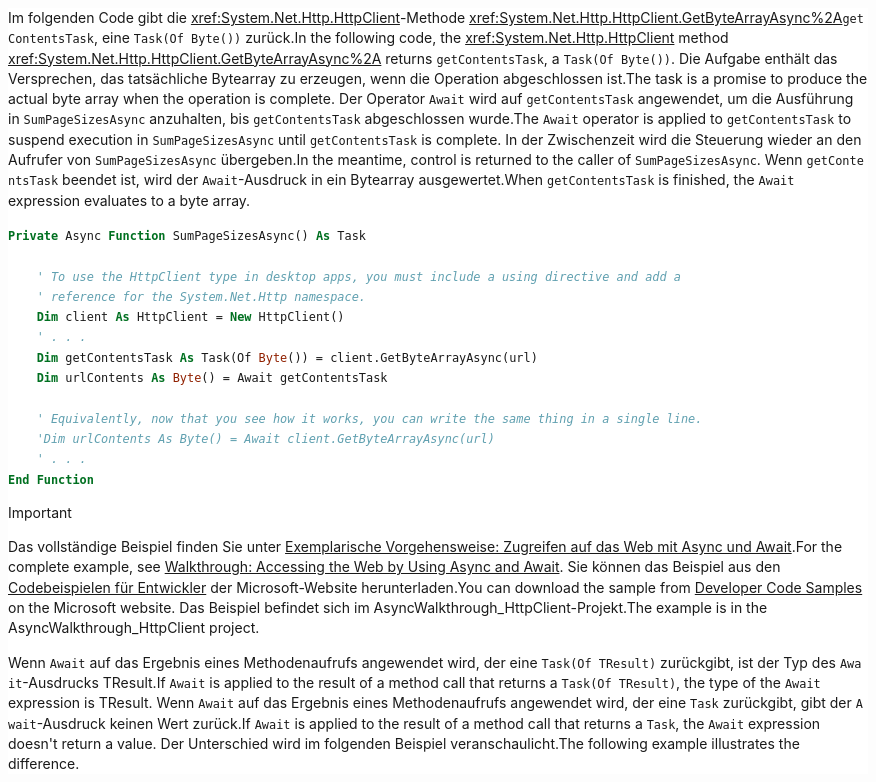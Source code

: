<span data-ttu-id="5dde1-110">Im folgenden Code gibt die <xref:System.Net.Http.HttpClient>-Methode <xref:System.Net.Http.HttpClient.GetByteArrayAsync%2A>`getContentsTask`, eine `Task(Of Byte())` zurück.</span><span class="sxs-lookup"><span data-stu-id="5dde1-110">In the following code, the <xref:System.Net.Http.HttpClient> method <xref:System.Net.Http.HttpClient.GetByteArrayAsync%2A> returns `getContentsTask`, a `Task(Of Byte())`.</span></span> <span data-ttu-id="5dde1-111">Die Aufgabe enthält das Versprechen, das tatsächliche Bytearray zu erzeugen, wenn die Operation abgeschlossen ist.</span><span class="sxs-lookup"><span data-stu-id="5dde1-111">The task is a promise to produce the actual byte array when the operation is complete.</span></span> <span data-ttu-id="5dde1-112">Der Operator `Await` wird auf `getContentsTask` angewendet, um die Ausführung in `SumPageSizesAsync` anzuhalten, bis `getContentsTask` abgeschlossen wurde.</span><span class="sxs-lookup"><span data-stu-id="5dde1-112">The `Await` operator is applied to `getContentsTask` to suspend execution in `SumPageSizesAsync` until `getContentsTask` is complete.</span></span> <span data-ttu-id="5dde1-113">In der Zwischenzeit wird die Steuerung wieder an den Aufrufer von `SumPageSizesAsync` übergeben.</span><span class="sxs-lookup"><span data-stu-id="5dde1-113">In the meantime, control is returned to the caller of `SumPageSizesAsync`.</span></span> <span data-ttu-id="5dde1-114">Wenn `getContentsTask` beendet ist, wird der `Await`-Ausdruck in ein Bytearray ausgewertet.</span><span class="sxs-lookup"><span data-stu-id="5dde1-114">When `getContentsTask` is finished, the `Await` expression evaluates to a byte array.</span></span>

```vb
Private Async Function SumPageSizesAsync() As Task

    ' To use the HttpClient type in desktop apps, you must include a using directive and add a
    ' reference for the System.Net.Http namespace.
    Dim client As HttpClient = New HttpClient()
    ' . . .
    Dim getContentsTask As Task(Of Byte()) = client.GetByteArrayAsync(url)
    Dim urlContents As Byte() = Await getContentsTask

    ' Equivalently, now that you see how it works, you can write the same thing in a single line.
    'Dim urlContents As Byte() = Await client.GetByteArrayAsync(url)
    ' . . .
End Function
```

> [!IMPORTANT]
> <span data-ttu-id="5dde1-115">Das vollständige Beispiel finden Sie unter [Exemplarische Vorgehensweise: Zugreifen auf das Web mit Async und Await](../../programming-guide/concepts/async/walkthrough-accessing-the-web-by-using-async-and-await.md).</span><span class="sxs-lookup"><span data-stu-id="5dde1-115">For the complete example, see [Walkthrough: Accessing the Web by Using Async and Await](../../programming-guide/concepts/async/walkthrough-accessing-the-web-by-using-async-and-await.md).</span></span> <span data-ttu-id="5dde1-116">Sie können das Beispiel aus den [Codebeispielen für Entwickler](https://code.msdn.microsoft.com/Async-Sample-Accessing-the-9c10497f) der Microsoft-Website herunterladen.</span><span class="sxs-lookup"><span data-stu-id="5dde1-116">You can download the sample from [Developer Code Samples](https://code.msdn.microsoft.com/Async-Sample-Accessing-the-9c10497f) on the Microsoft website.</span></span> <span data-ttu-id="5dde1-117">Das Beispiel befindet sich im AsyncWalkthrough_HttpClient-Projekt.</span><span class="sxs-lookup"><span data-stu-id="5dde1-117">The example is in the AsyncWalkthrough_HttpClient project.</span></span>

<span data-ttu-id="5dde1-118">Wenn `Await` auf das Ergebnis eines Methodenaufrufs angewendet wird, der eine `Task(Of TResult)` zurückgibt, ist der Typ des `Await`-Ausdrucks TResult.</span><span class="sxs-lookup"><span data-stu-id="5dde1-118">If `Await` is applied to the result of a method call that returns a `Task(Of TResult)`, the type of the `Await` expression is TResult.</span></span> <span data-ttu-id="5dde1-119">Wenn `Await` auf das Ergebnis eines Methodenaufrufs angewendet wird, der eine `Task` zurückgibt, gibt der `Await`-Ausdruck keinen Wert zurück.</span><span class="sxs-lookup"><span data-stu-id="5dde1-119">If `Await` is applied to the result of a method call that returns a `Task`, the `Await` expression doesn't return a value.</span></span> <span data-ttu-id="5dde1-120">Der Unterschied wird im folgenden Beispiel veranschaulicht.</span><span class="sxs-lookup"><span data-stu-id="5dde1-120">The following example illustrates the difference.</span></span>
